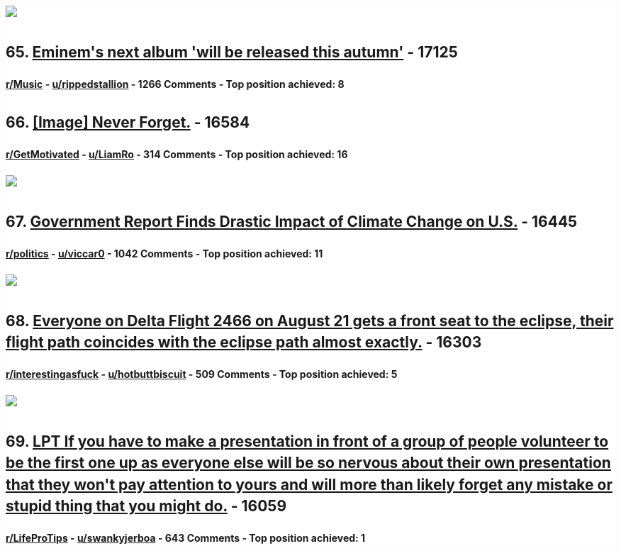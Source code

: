 <a href="https://imgur.com/qZZgB4V"><img src="https://b.thumbs.redditmedia.com/CVIjqEUI2P9LFPEzp69vTAPwrHR2F8Ew8EMsCgHpO3c.jpg"></img></a>

## 65. [Eminem's next album 'will be released this autumn'](http://reddit.com/r/Music/comments/6sa43f/eminems_next_album_will_be_released_this_autumn/) - 17125
#### [r/Music](http://reddit.com/r/Music) - [u/rippedstallion](http://reddit.com/u/rippedstallion) - 1266 Comments - Top position achieved: 8

## 66. [[Image] Never Forget.](http://reddit.com/r/GetMotivated/comments/6scth9/image_never_forget/) - 16584
#### [r/GetMotivated](http://reddit.com/r/GetMotivated) - [u/LiamRo](http://reddit.com/u/LiamRo) - 314 Comments - Top position achieved: 16

<a href="http://i.imgur.com/FcuKMXf.png"><img src="https://b.thumbs.redditmedia.com/HPoAOrUgiY10MrCu9VA5ILjZThlyVnF2BKO7qOh2Qjg.jpg"></img></a>

## 67. [Government Report Finds Drastic Impact of Climate Change on U.S.](http://reddit.com/r/politics/comments/6s9qnn/government_report_finds_drastic_impact_of_climate/) - 16445
#### [r/politics](http://reddit.com/r/politics) - [u/viccar0](http://reddit.com/u/viccar0) - 1042 Comments - Top position achieved: 11

<a href="https://www.nytimes.com/2017/08/07/climate/climate-change-drastic-warming-trump.html"><img src="https://b.thumbs.redditmedia.com/hsUjVSd_Qz9wUYA_kQsBuf27dobwlYDkjoqWgvleGBE.jpg"></img></a>

## 68. [Everyone on Delta Flight 2466 on August 21 gets a front seat to the eclipse, their flight path coincides with the eclipse path almost exactly.](http://reddit.com/r/interestingasfuck/comments/6shejf/everyone_on_delta_flight_2466_on_august_21_gets_a/) - 16303
#### [r/interestingasfuck](http://reddit.com/r/interestingasfuck) - [u/hotbuttbiscuit](http://reddit.com/u/hotbuttbiscuit) - 509 Comments - Top position achieved: 5

<a href="https://i.redd.it/s8c7ilnjjlez.jpg"><img src="https://a.thumbs.redditmedia.com/Ukv2Pi611iXDAt4svu8Ixuy69CU7K4yJGj92dg-M3P0.jpg"></img></a>

## 69. [LPT If you have to make a presentation in front of a group of people volunteer to be the first one up as everyone else will be so nervous about their own presentation that they won't pay attention to yours and will more than likely forget any mistake or stupid thing that you might do.](http://reddit.com/r/LifeProTips/comments/6si9jq/lpt_if_you_have_to_make_a_presentation_in_front/) - 16059
#### [r/LifeProTips](http://reddit.com/r/LifeProTips) - [u/swankyjerboa](http://reddit.com/u/swankyjerboa) - 643 Comments - Top position achieved: 1
